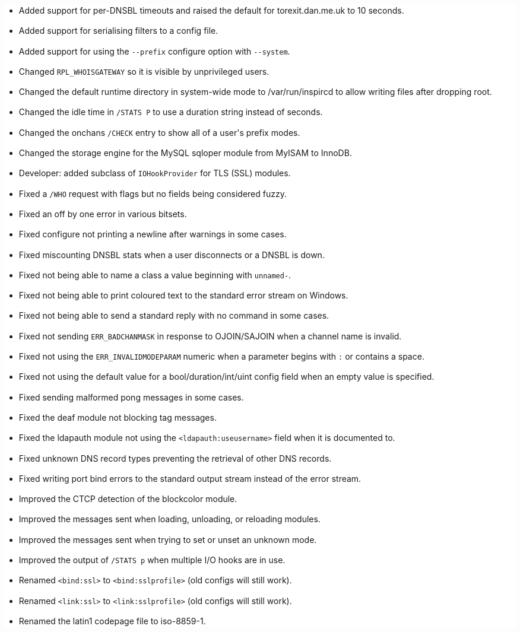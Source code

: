 - Added support for per-DNSBL timeouts and raised the default for torexit.dan.me.uk to 10 seconds.

- Added support for serialising filters to a config file.

- Added support for using the `--prefix` configure option with `--system`.

- Changed `RPL_WHOISGATEWAY` so it is visible by unprivileged users.

- Changed the default runtime directory in system-wide mode to /var/run/inspircd to allow writing files after dropping root.

- Changed the idle time in `/STATS P` to use a duration string instead of seconds.

- Changed the onchans `/CHECK` entry to show all of a user's prefix modes.

- Changed the storage engine for the MySQL sqloper module from MyISAM to InnoDB.

- Developer: added subclass of `IOHookProvider` for TLS (SSL) modules.

- Fixed a `/WHO` request with flags but no fields being considered fuzzy.

- Fixed an off by one error in various bitsets.

- Fixed configure not printing a newline after warnings in some cases.

- Fixed miscounting DNSBL stats when a user disconnects or a DNSBL is down.

- Fixed not being able to name a class a value beginning with `unnamed-`.

- Fixed not being able to print coloured text to the standard error stream on Windows.

- Fixed not being able to send a standard reply with no command in some cases.

- Fixed not sending `ERR_BADCHANMASK` in response to OJOIN/SAJOIN when a channel name is invalid.

- Fixed not using the `ERR_INVALIDMODEPARAM` numeric when a parameter begins with `:` or contains a space.

- Fixed not using the default value for a bool/duration/int/uint config field when an empty value is specified.

- Fixed sending malformed pong messages in some cases.

- Fixed the deaf module not blocking tag messages.

- Fixed the ldapauth module not using the `<ldapauth:useusername>` field when it is documented to.

- Fixed unknown DNS record types preventing the retrieval of other DNS records.

- Fixed writing port bind errors to the standard output stream instead of the error stream.

- Improved the CTCP detection of the blockcolor module.

- Improved the messages sent when loading, unloading, or reloading modules.

- Improved the messages sent when trying to set or unset an unknown mode.

- Improved the output of `/STATS p` when multiple I/O hooks are in use.

- Renamed `<bind:ssl>` to `<bind:sslprofile>` (old configs will still work).

- Renamed `<link:ssl>` to `<link:sslprofile>` (old configs will still work).

- Renamed the latin1 codepage file to iso-8859-1.
